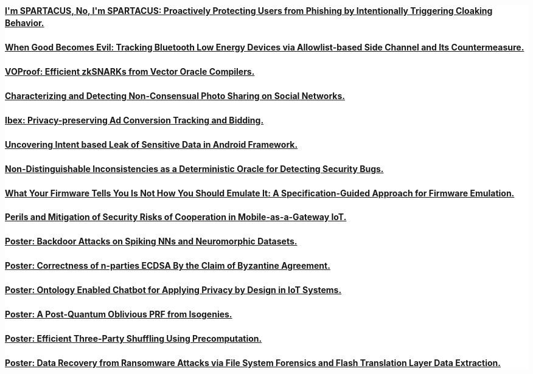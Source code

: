 #### [I'm SPARTACUS, No, I'm SPARTACUS: Proactively Protecting Users from Phishing by Intentionally Triggering Cloaking Behavior.](https://doi.org/10.1145/3548606.3559334)

#### [When Good Becomes Evil: Tracking Bluetooth Low Energy Devices via Allowlist-based Side Channel and Its Countermeasure.](https://doi.org/10.1145/3548606.3559372)

#### [VOProof: Efficient zkSNARKs from Vector Oracle Compilers.](https://doi.org/10.1145/3548606.3559387)

#### [Characterizing and Detecting Non-Consensual Photo Sharing on Social Networks.](https://doi.org/10.1145/3548606.3560571)

#### [Ibex: Privacy-preserving Ad Conversion Tracking and Bidding.](https://doi.org/10.1145/3548606.3560651)

#### [Uncovering Intent based Leak of Sensitive Data in Android Framework.](https://doi.org/10.1145/3548606.3560601)

#### [Non-Distinguishable Inconsistencies as a Deterministic Oracle for Detecting Security Bugs.](https://doi.org/10.1145/3548606.3560661)

#### [What Your Firmware Tells You Is Not How You Should Emulate It: A Specification-Guided Approach for Firmware Emulation.](https://doi.org/10.1145/3548606.3559386)

#### [Perils and Mitigation of Security Risks of Cooperation in Mobile-as-a-Gateway IoT.](https://doi.org/10.1145/3548606.3560590)

#### [Poster: Backdoor Attacks on Spiking NNs and Neuromorphic Datasets.](https://doi.org/10.1145/3548606.3563532)

#### [Poster: Correctness of n-parties ECDSA By the Claim of Byzantine Agreement.](https://doi.org/10.1145/3548606.3563546)

#### [Poster: Ontology Enabled Chatbot for Applying Privacy by Design in IoT Systems.](https://doi.org/10.1145/3548606.3563504)

#### [Poster: A Post-Quantum Oblivious PRF from Isogenies.](https://doi.org/10.1145/3548606.3563542)

#### [Poster: Efficient Three-Party Shuffling Using Precomputation.](https://doi.org/10.1145/3548606.3563511)

#### [Poster: Data Recovery from Ransomware Attacks via File System Forensics and Flash Translation Layer Data Extraction.](https://doi.org/10.1145/3548606.3563538)
